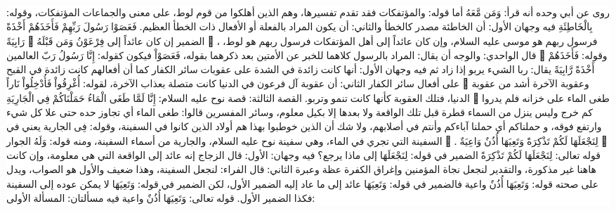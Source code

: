 روى عن أبي وحده أنه قرأ:
وَمَن مَّعَهُ
أما قوله:
والمؤتفكات
فقد تقدم تفسيرها، وهم الذين أهلكوا من قوم لوط، على معنى والجماعات المؤتفكات، وقوله:
بِالْخَاطِئَةِ
فيه وجهان الأول: أن الخاطئة مصدر كالخطأ والثاني: أن يكون المراد بالفعلة أو الأفعال ذات الخطأ العظيم.
فَعَصَوْا رَسُولَ رَبِّهِمْ فَأَخَذَهُمْ أَخْذَةً رَابِيَةً

الضمير إن كان عائداً إلى
فِرْعَوْنُ وَمَن قَبْلَهُ

، فرسول ربهم هو موسى عليه السلام، وإن كان عائداً إلى أهل المؤتفكات فرسول ربهم هو لوط، قال الواحدي: والوجه أن يقال: المراد بالرسول كلاهما للخبر عن الأمتين بعد ذكرهما بقوله،
فَعَصَوْاْ
فيكون كقوله:
إِنَّا رَسُولُ رَبّ العالمين

وقوله:
فَأَخَذَهُمْ أَخْذَةً رَّابِيَةً
يقال: ربا الشيء يربو إذا زاد ثم فيه وجهان الأول: أنها كانت زائدة في الشدة على عقوبات سائر الكفار كما أن أفعالهم كانت زائدة في القبح على أفعال سائر الكفار الثاني: أن عقوبة آل فرعون في الدنيا كانت متصلة بعذاب الآخرة، لقوله:
أُغْرِقُواْ فَأُدْخِلُواْ نَاراً

وعقوبة الآخرة أشد من عقوبة الدنيا، فتلك العقوبة كأنها كانت تنمو وتربو.
القصة الثالثة: قصة نوح عليه السلام:
إِنَّا لَمَّا طَغَى الْمَاءُ حَمَلْنَاكُمْ فِي الْجَارِيَةِ

طغى الماء على خزانه فلم يدروا كم خرج وليس ينزل من السماء قطرة قبل تلك الواقعة ولا بعدها إلا بكيل معلوم، وسائر المفسرين قالوا:
طغى الماء
أي تجاوز حده حتى علا كل شيء وارتفع فوقه، و
حملناكم
أي حملنا آباءكم وأنتم في أصلابهم، ولا شك أن الذين خوطبوا بهذا هم أولاد الذين كانوا في السفينة، وقوله:
فِى الجارية
يعني في السفينة التي تجري في الماء، وهي سفينة نوح عليه السلام، والجارية من أسماء السفينة، ومنه قوله:
وَلَهُ الجوار

.
لِنَجْعَلَهَا لَكُمْ تَذْكِرَةً وَتَعِيَهَا أُذُنٌ وَاعِيَةٌ

قوله تعالى:
لِنَجْعَلَهَا لَكُمْ تَذْكِرَةً
الضمير في قوله:
لِنَجْعَلَهَا
إلى ماذا يرجع؟ فيه وجهان:
الأول:
قال الزجاج إنه عائد إلى الواقعة التي هي معلومة، وإن كانت هاهنا غير مذكورة، والتقدير لنجعل نجاة المؤمنين وإغراق الكفرة عظة وعبرة الثاني: قال الفراء: لنجعل السفينة، وهذا ضعيف والأول هو الصواب، ويدل على صحته قوله:
وَتَعِيَهَا أُذُنٌ واعية
فالضمير في قوله:
وَتَعِيَهَا
عائد إلى ما عاد إليه الضمير الأول، لكن الضمير في قوله:
وَتَعِيَهَا
لا يمكن عوده إلى السفينة فكذا الضمير الأول.
قوله تعالى:
وَتَعِيَهَا أُذُنٌ واعية
فيه مسألتان:
المسألة الأولى: